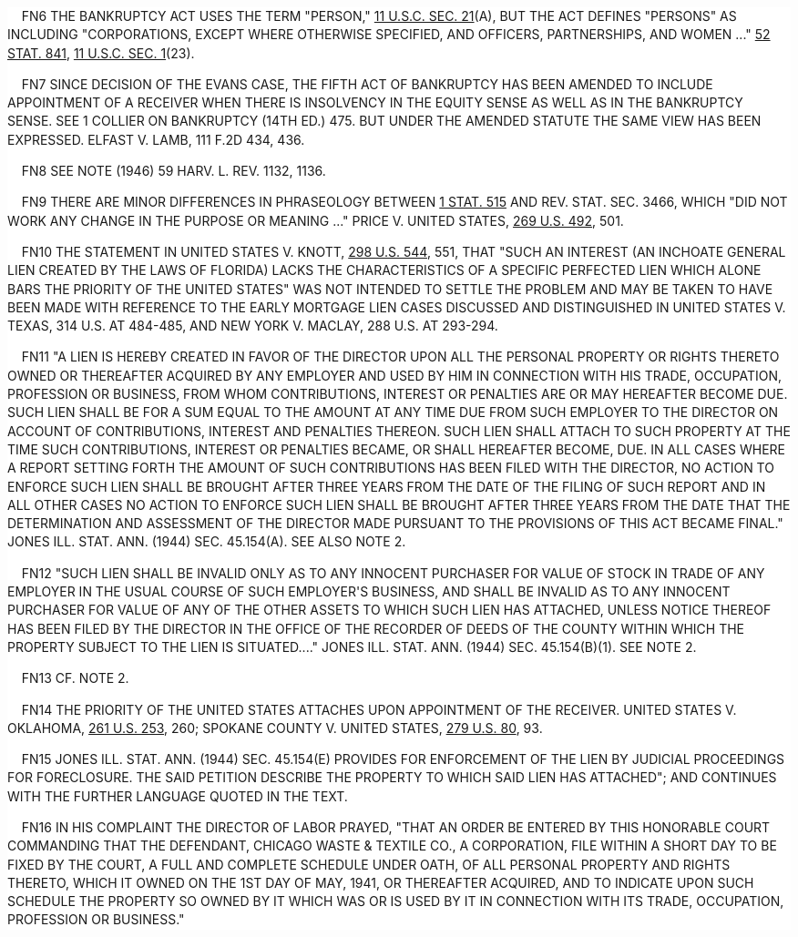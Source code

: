     FN6  THE BANKRUPTCY ACT USES THE TERM "PERSON," [11 U.S.C. SEC. 21][/us/usc/t11/s21](A), BUT THE ACT DEFINES "PERSONS" AS INCLUDING "CORPORATIONS, EXCEPT WHERE OTHERWISE SPECIFIED, AND OFFICERS, PARTNERSHIPS, AND WOMEN  ..."  [52 STAT. 841][/us/stat/52/841], [11 U.S.C. SEC. 1][/us/usc/t11/s1](23).

    FN7  SINCE DECISION OF THE EVANS CASE, THE FIFTH ACT OF BANKRUPTCY HAS BEEN AMENDED TO INCLUDE APPOINTMENT OF A RECEIVER WHEN THERE IS INSOLVENCY IN THE EQUITY SENSE AS WELL AS IN THE BANKRUPTCY SENSE.  SEE 1 COLLIER ON BANKRUPTCY (14TH ED.)  475.  BUT UNDER THE AMENDED STATUTE THE SAME VIEW HAS BEEN EXPRESSED.  ELFAST V. LAMB, 111 F.2D 434, 436.

    FN8  SEE NOTE (1946) 59 HARV. L. REV. 1132, 1136.

    FN9  THERE ARE MINOR DIFFERENCES IN PHRASEOLOGY BETWEEN [1 STAT. 515][/us/stat/1/515] AND REV. STAT. SEC. 3466, WHICH "DID NOT WORK ANY CHANGE IN THE PURPOSE OR MEANING  ..."  PRICE V. UNITED STATES, [269 U.S. 492][/us/courts/scotus/usReporter/269/492], 501.

    FN10  THE STATEMENT IN UNITED STATES V. KNOTT, [298 U.S. 544][/us/courts/scotus/usReporter/298/544], 551, THAT "SUCH AN INTEREST (AN INCHOATE GENERAL LIEN CREATED BY THE LAWS OF FLORIDA) LACKS THE CHARACTERISTICS OF A SPECIFIC PERFECTED LIEN WHICH ALONE BARS THE PRIORITY OF THE UNITED STATES" WAS NOT INTENDED TO SETTLE THE PROBLEM AND MAY BE TAKEN TO HAVE BEEN MADE WITH REFERENCE TO THE EARLY MORTGAGE LIEN CASES DISCUSSED AND DISTINGUISHED IN UNITED STATES V. TEXAS, 314 U.S. AT 484-485, AND NEW YORK V. MACLAY, 288 U.S. AT 293-294.

    FN11  "A LIEN IS HEREBY CREATED IN FAVOR OF THE DIRECTOR UPON ALL THE PERSONAL PROPERTY OR RIGHTS THERETO OWNED OR THEREAFTER ACQUIRED BY ANY EMPLOYER AND USED BY HIM IN CONNECTION WITH HIS TRADE, OCCUPATION, PROFESSION OR BUSINESS, FROM WHOM CONTRIBUTIONS, INTEREST OR PENALTIES ARE OR MAY HEREAFTER BECOME DUE.  SUCH LIEN SHALL BE FOR A SUM EQUAL TO THE AMOUNT AT ANY TIME DUE FROM SUCH EMPLOYER TO THE DIRECTOR ON ACCOUNT OF CONTRIBUTIONS, INTEREST AND PENALTIES THEREON.  SUCH LIEN SHALL ATTACH TO SUCH PROPERTY AT THE TIME SUCH CONTRIBUTIONS, INTEREST OR PENALTIES BECAME, OR SHALL HEREAFTER BECOME, DUE.  IN ALL CASES WHERE A REPORT SETTING FORTH THE AMOUNT OF SUCH CONTRIBUTIONS HAS BEEN FILED WITH THE DIRECTOR, NO ACTION TO ENFORCE SUCH LIEN SHALL BE BROUGHT AFTER THREE YEARS FROM THE DATE OF THE FILING OF SUCH REPORT AND IN ALL OTHER CASES NO ACTION TO ENFORCE SUCH LIEN SHALL BE BROUGHT AFTER THREE YEARS FROM THE DATE THAT THE DETERMINATION AND ASSESSMENT OF THE DIRECTOR MADE PURSUANT TO THE PROVISIONS OF THIS ACT BECAME FINAL."  JONES ILL. STAT. ANN. (1944) SEC. 45.154(A).  SEE ALSO NOTE 2.

    FN12  "SUCH LIEN SHALL BE INVALID ONLY AS TO ANY INNOCENT PURCHASER FOR VALUE OF STOCK IN TRADE OF ANY EMPLOYER IN THE USUAL COURSE OF SUCH EMPLOYER'S BUSINESS, AND SHALL BE INVALID AS TO ANY INNOCENT PURCHASER FOR VALUE OF ANY OF THE OTHER ASSETS TO WHICH SUCH LIEN HAS ATTACHED, UNLESS NOTICE THEREOF HAS BEEN FILED BY THE DIRECTOR IN THE OFFICE OF THE RECORDER OF DEEDS OF THE COUNTY WITHIN WHICH THE PROPERTY SUBJECT TO THE LIEN IS SITUATED...."  JONES ILL. STAT. ANN. (1944) SEC. 45.154(B)(1).  SEE NOTE 2.

    FN13  CF. NOTE 2.

    FN14  THE PRIORITY OF THE UNITED STATES ATTACHES UPON APPOINTMENT OF THE RECEIVER.  UNITED STATES V. OKLAHOMA, [261 U.S. 253][/us/courts/scotus/usReporter/261/253], 260; SPOKANE COUNTY V. UNITED STATES, [279 U.S. 80][/us/courts/scotus/usReporter/279/80], 93.

    FN15  JONES ILL. STAT. ANN. (1944) SEC. 45.154(E) PROVIDES FOR ENFORCEMENT OF THE LIEN BY JUDICIAL PROCEEDINGS FOR FORECLOSURE.  THE SAID PETITION DESCRIBE THE PROPERTY TO WHICH SAID LIEN HAS ATTACHED"; AND CONTINUES WITH THE FURTHER LANGUAGE QUOTED IN THE TEXT.

    FN16  IN HIS COMPLAINT THE DIRECTOR OF LABOR PRAYED, "THAT AN ORDER BE ENTERED BY THIS HONORABLE COURT COMMANDING THAT THE DEFENDANT, CHICAGO WASTE & TEXTILE CO., A CORPORATION, FILE WITHIN A SHORT DAY TO BE FIXED BY THE COURT, A FULL AND COMPLETE SCHEDULE UNDER OATH, OF ALL PERSONAL PROPERTY AND RIGHTS THERETO, WHICH IT OWNED ON THE 1ST DAY OF MAY, 1941, OR THEREAFTER ACQUIRED, AND TO INDICATE UPON SUCH SCHEDULE THE PROPERTY SO OWNED BY IT WHICH WAS OR IS USED BY IT IN CONNECTION WITH ITS TRADE, OCCUPATION, PROFESSION OR BUSINESS."


[/us/courts/scotus/usReporter/329/362]: https://publicdocs.github.io/go/links?ns=uslm-x&ref=%2Fus%2Fcourts%2Fscotus%2FusReporter%2F329%2F362
[/us/courts/scotus/usReporter/328/8]: https://publicdocs.github.io/go/links?ns=uslm-x&ref=%2Fus%2Fcourts%2Fscotus%2FusReporter%2F328%2F8
[/us/courts/scotus/usReporter/327/772]: https://publicdocs.github.io/go/links?ns=uslm-x&ref=%2Fus%2Fcourts%2Fscotus%2FusReporter%2F327%2F772
[/us/courts/scotus/usReporter/328/8]: https://publicdocs.github.io/go/links?ns=uslm-x&ref=%2Fus%2Fcourts%2Fscotus%2FusReporter%2F328%2F8
[/us/courts/scotus/usReporter/328/8]: https://publicdocs.github.io/go/links?ns=uslm-x&ref=%2Fus%2Fcourts%2Fscotus%2FusReporter%2F328%2F8
[/us/courts/scotus/usReporter/327/771]: https://publicdocs.github.io/go/links?ns=uslm-x&ref=%2Fus%2Fcourts%2Fscotus%2FusReporter%2F327%2F771
[/us/courts/scotus/usReporter/327/772]: https://publicdocs.github.io/go/links?ns=uslm-x&ref=%2Fus%2Fcourts%2Fscotus%2FusReporter%2F327%2F772
[/us/courts/scotus/usReporter/301/619]: https://publicdocs.github.io/go/links?ns=uslm-x&ref=%2Fus%2Fcourts%2Fscotus%2FusReporter%2F301%2F619
[/us/courts/scotus/usReporter/328/8]: https://publicdocs.github.io/go/links?ns=uslm-x&ref=%2Fus%2Fcourts%2Fscotus%2FusReporter%2F328%2F8
[/us/usc/t31/s191]: https://publicdocs.github.io/go/links?ns=uslm&ref=%2Fus%2Fusc%2Ft31%2Fs191
[/us/stat/49/620]: https://publicdocs.github.io/go/links?ns=uslm&ref=%2Fus%2Fstat%2F49%2F620
[/us/stat/49/620]: https://publicdocs.github.io/go/links?ns=uslm&ref=%2Fus%2Fstat%2F49%2F620
[/us/stat/53/175]: https://publicdocs.github.io/go/links?ns=uslm&ref=%2Fus%2Fstat%2F53%2F175
[/us/stat/53/1381]: https://publicdocs.github.io/go/links?ns=uslm&ref=%2Fus%2Fstat%2F53%2F1381
[/us/stat/52/844]: https://publicdocs.github.io/go/links?ns=uslm&ref=%2Fus%2Fstat%2F52%2F844
[/us/usc/t11/s21]: https://publicdocs.github.io/go/links?ns=uslm&ref=%2Fus%2Fusc%2Ft11%2Fs21
[/us/courts/scotus/usReporter/297/216]: https://publicdocs.github.io/go/links?ns=uslm-x&ref=%2Fus%2Fcourts%2Fscotus%2FusReporter%2F297%2F216
[/us/courts/scotus/usReporter/318/515]: https://publicdocs.github.io/go/links?ns=uslm-x&ref=%2Fus%2Fcourts%2Fscotus%2FusReporter%2F318%2F515
[/us/courts/scotus/usReporter/314/480]: https://publicdocs.github.io/go/links?ns=uslm-x&ref=%2Fus%2Fcourts%2Fscotus%2FusReporter%2F314%2F480
[/us/stat/1/515]: https://publicdocs.github.io/go/links?ns=uslm&ref=%2Fus%2Fstat%2F1%2F515
[/us/courts/scotus/usReporter/269/492]: https://publicdocs.github.io/go/links?ns=uslm-x&ref=%2Fus%2Fcourts%2Fscotus%2FusReporter%2F269%2F492
[/us/courts/scotus/usReporter/279/80]: https://publicdocs.github.io/go/links?ns=uslm-x&ref=%2Fus%2Fcourts%2Fscotus%2FusReporter%2F279%2F80
[/us/courts/scotus/usReporter/288/290]: https://publicdocs.github.io/go/links?ns=uslm-x&ref=%2Fus%2Fcourts%2Fscotus%2FusReporter%2F288%2F290
[/us/courts/scotus/usReporter/314/480]: https://publicdocs.github.io/go/links?ns=uslm-x&ref=%2Fus%2Fcourts%2Fscotus%2FusReporter%2F314%2F480
[/us/courts/scotus/usReporter/323/353]: https://publicdocs.github.io/go/links?ns=uslm-x&ref=%2Fus%2Fcourts%2Fscotus%2FusReporter%2F323%2F353
[/us/courts/scotus/usReporter/261/253]: https://publicdocs.github.io/go/links?ns=uslm-x&ref=%2Fus%2Fcourts%2Fscotus%2FusReporter%2F261%2F253
[/us/courts/scotus/usReporter/323/353]: https://publicdocs.github.io/go/links?ns=uslm-x&ref=%2Fus%2Fcourts%2Fscotus%2FusReporter%2F323%2F353
[/us/courts/scotus/usReporter/279/80]: https://publicdocs.github.io/go/links?ns=uslm-x&ref=%2Fus%2Fcourts%2Fscotus%2FusReporter%2F279%2F80
[/us/courts/scotus/usReporter/298/544]: https://publicdocs.github.io/go/links?ns=uslm-x&ref=%2Fus%2Fcourts%2Fscotus%2FusReporter%2F298%2F544
[/us/courts/scotus/usReporter/298/544]: https://publicdocs.github.io/go/links?ns=uslm-x&ref=%2Fus%2Fcourts%2Fscotus%2FusReporter%2F298%2F544
[/us/courts/scotus/usReporter/288/290]: https://publicdocs.github.io/go/links?ns=uslm-x&ref=%2Fus%2Fcourts%2Fscotus%2FusReporter%2F288%2F290
[/us/courts/scotus/usReporter/301/619]: https://publicdocs.github.io/go/links?ns=uslm-x&ref=%2Fus%2Fcourts%2Fscotus%2FusReporter%2F301%2F619
[/us/courts/scotus/usReporter/301/548]: https://publicdocs.github.io/go/links?ns=uslm-x&ref=%2Fus%2Fcourts%2Fscotus%2FusReporter%2F301%2F548
[/us/usc/t11/s21]: https://publicdocs.github.io/go/links?ns=uslm&ref=%2Fus%2Fusc%2Ft11%2Fs21
[/us/stat/52/841]: https://publicdocs.github.io/go/links?ns=uslm&ref=%2Fus%2Fstat%2F52%2F841
[/us/usc/t11/s1]: https://publicdocs.github.io/go/links?ns=uslm&ref=%2Fus%2Fusc%2Ft11%2Fs1
[/us/stat/1/515]: https://publicdocs.github.io/go/links?ns=uslm&ref=%2Fus%2Fstat%2F1%2F515
[/us/courts/scotus/usReporter/269/492]: https://publicdocs.github.io/go/links?ns=uslm-x&ref=%2Fus%2Fcourts%2Fscotus%2FusReporter%2F269%2F492
[/us/courts/scotus/usReporter/298/544]: https://publicdocs.github.io/go/links?ns=uslm-x&ref=%2Fus%2Fcourts%2Fscotus%2FusReporter%2F298%2F544
[/us/courts/scotus/usReporter/261/253]: https://publicdocs.github.io/go/links?ns=uslm-x&ref=%2Fus%2Fcourts%2Fscotus%2FusReporter%2F261%2F253
[/us/courts/scotus/usReporter/279/80]: https://publicdocs.github.io/go/links?ns=uslm-x&ref=%2Fus%2Fcourts%2Fscotus%2FusReporter%2F279%2F80
[/us/courts/scotus/usReporter/314/480]: https://publicdocs.github.io/go/links?ns=uslm-x&ref=%2Fus%2Fcourts%2Fscotus%2FusReporter%2F314%2F480
[/us/courts/scotus/usReporter/323/353]: https://publicdocs.github.io/go/links?ns=uslm-x&ref=%2Fus%2Fcourts%2Fscotus%2FusReporter%2F323%2F353